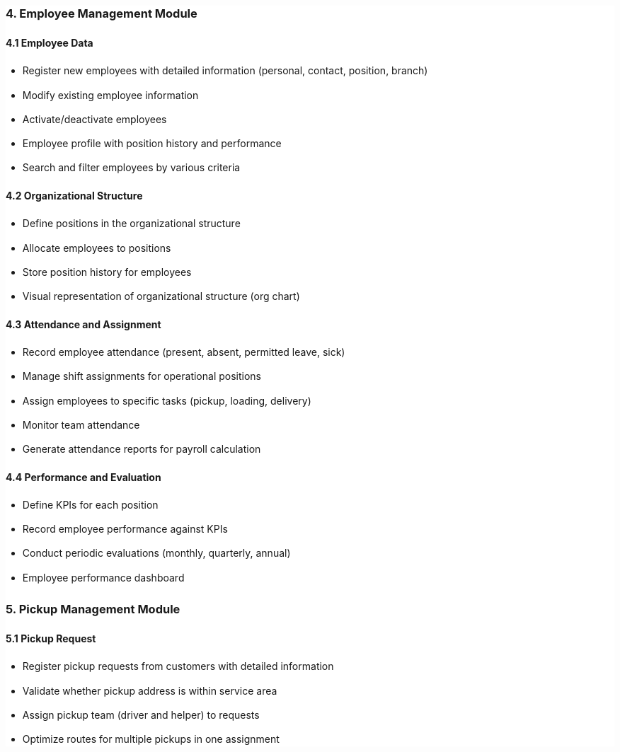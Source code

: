 
### 4\. Employee Management Module

#### 4.1 Employee Data

*   Register new employees with detailed information (personal, contact, position, branch)
    
*   Modify existing employee information
    
*   Activate/deactivate employees
    
*   Employee profile with position history and performance
    
*   Search and filter employees by various criteria
    

#### 4.2 Organizational Structure

*   Define positions in the organizational structure
    
*   Allocate employees to positions
    
*   Store position history for employees
    
*   Visual representation of organizational structure (org chart)
    

#### 4.3 Attendance and Assignment

*   Record employee attendance (present, absent, permitted leave, sick)
    
*   Manage shift assignments for operational positions
    
*   Assign employees to specific tasks (pickup, loading, delivery)
    
*   Monitor team attendance
    
*   Generate attendance reports for payroll calculation
    

#### 4.4 Performance and Evaluation

*   Define KPIs for each position
    
*   Record employee performance against KPIs
    
*   Conduct periodic evaluations (monthly, quarterly, annual)
    
*   Employee performance dashboard
    

### 5\. Pickup Management Module

#### 5.1 Pickup Request

*   Register pickup requests from customers with detailed information
    
*   Validate whether pickup address is within service area
    
*   Assign pickup team (driver and helper) to requests
    
*   Optimize routes for multiple pickups in one assignment
    
